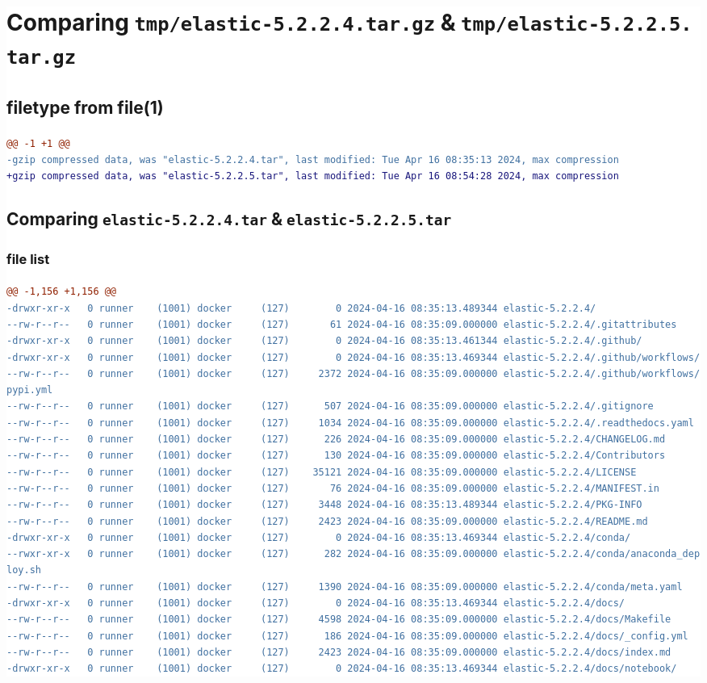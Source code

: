 # Comparing `tmp/elastic-5.2.2.4.tar.gz` & `tmp/elastic-5.2.2.5.tar.gz`

## filetype from file(1)

```diff
@@ -1 +1 @@
-gzip compressed data, was "elastic-5.2.2.4.tar", last modified: Tue Apr 16 08:35:13 2024, max compression
+gzip compressed data, was "elastic-5.2.2.5.tar", last modified: Tue Apr 16 08:54:28 2024, max compression
```

## Comparing `elastic-5.2.2.4.tar` & `elastic-5.2.2.5.tar`

### file list

```diff
@@ -1,156 +1,156 @@
-drwxr-xr-x   0 runner    (1001) docker     (127)        0 2024-04-16 08:35:13.489344 elastic-5.2.2.4/
--rw-r--r--   0 runner    (1001) docker     (127)       61 2024-04-16 08:35:09.000000 elastic-5.2.2.4/.gitattributes
-drwxr-xr-x   0 runner    (1001) docker     (127)        0 2024-04-16 08:35:13.461344 elastic-5.2.2.4/.github/
-drwxr-xr-x   0 runner    (1001) docker     (127)        0 2024-04-16 08:35:13.469344 elastic-5.2.2.4/.github/workflows/
--rw-r--r--   0 runner    (1001) docker     (127)     2372 2024-04-16 08:35:09.000000 elastic-5.2.2.4/.github/workflows/pypi.yml
--rw-r--r--   0 runner    (1001) docker     (127)      507 2024-04-16 08:35:09.000000 elastic-5.2.2.4/.gitignore
--rw-r--r--   0 runner    (1001) docker     (127)     1034 2024-04-16 08:35:09.000000 elastic-5.2.2.4/.readthedocs.yaml
--rw-r--r--   0 runner    (1001) docker     (127)      226 2024-04-16 08:35:09.000000 elastic-5.2.2.4/CHANGELOG.md
--rw-r--r--   0 runner    (1001) docker     (127)      130 2024-04-16 08:35:09.000000 elastic-5.2.2.4/Contributors
--rw-r--r--   0 runner    (1001) docker     (127)    35121 2024-04-16 08:35:09.000000 elastic-5.2.2.4/LICENSE
--rw-r--r--   0 runner    (1001) docker     (127)       76 2024-04-16 08:35:09.000000 elastic-5.2.2.4/MANIFEST.in
--rw-r--r--   0 runner    (1001) docker     (127)     3448 2024-04-16 08:35:13.489344 elastic-5.2.2.4/PKG-INFO
--rw-r--r--   0 runner    (1001) docker     (127)     2423 2024-04-16 08:35:09.000000 elastic-5.2.2.4/README.md
-drwxr-xr-x   0 runner    (1001) docker     (127)        0 2024-04-16 08:35:13.469344 elastic-5.2.2.4/conda/
--rwxr-xr-x   0 runner    (1001) docker     (127)      282 2024-04-16 08:35:09.000000 elastic-5.2.2.4/conda/anaconda_deploy.sh
--rw-r--r--   0 runner    (1001) docker     (127)     1390 2024-04-16 08:35:09.000000 elastic-5.2.2.4/conda/meta.yaml
-drwxr-xr-x   0 runner    (1001) docker     (127)        0 2024-04-16 08:35:13.469344 elastic-5.2.2.4/docs/
--rw-r--r--   0 runner    (1001) docker     (127)     4598 2024-04-16 08:35:09.000000 elastic-5.2.2.4/docs/Makefile
--rw-r--r--   0 runner    (1001) docker     (127)      186 2024-04-16 08:35:09.000000 elastic-5.2.2.4/docs/_config.yml
--rw-r--r--   0 runner    (1001) docker     (127)     2423 2024-04-16 08:35:09.000000 elastic-5.2.2.4/docs/index.md
-drwxr-xr-x   0 runner    (1001) docker     (127)        0 2024-04-16 08:35:13.469344 elastic-5.2.2.4/docs/notebook/
```